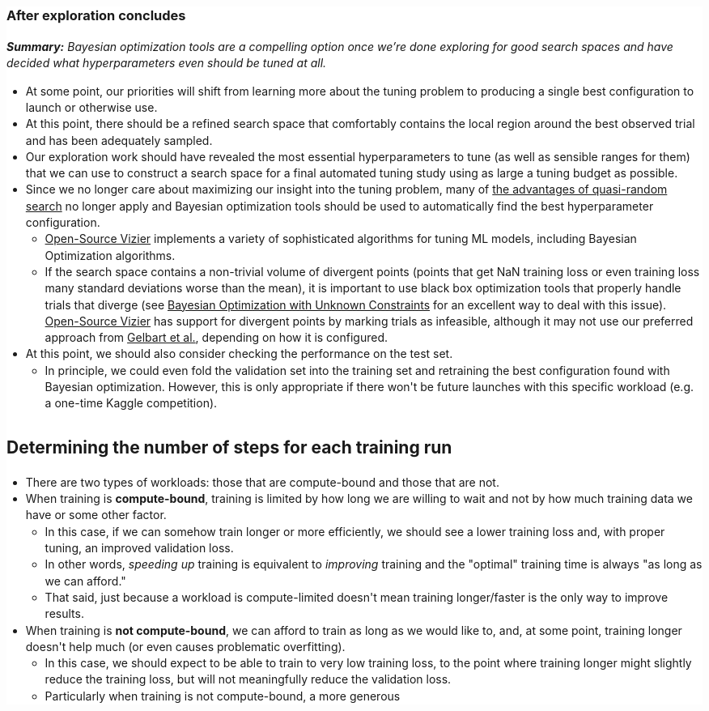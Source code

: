 ### After exploration concludes

**_Summary:_** _Bayesian optimization tools are a compelling option once we’re
done exploring for good search spaces and have decided what hyperparameters even
should be tuned at all._

- At some point, our priorities will shift from learning more about the tuning
  problem to producing a single best configuration to launch or otherwise use.
- At this point, there should be a refined search space that comfortably
  contains the local region around the best observed trial and has been
  adequately sampled.
- Our exploration work should have revealed the most essential hyperparameters
  to tune (as well as sensible ranges for them) that we can use to construct a
  search space for a final automated tuning study using as large a tuning
  budget as possible.
- Since we no longer care about maximizing our insight into the tuning
  problem, many of
  [the advantages of quasi-random search](#why-use-quasi-random-search-instead-of-more-sophisticated-black-box-optimization-algorithms-during-the-exploration-phase-of-tuning)
  no longer apply and Bayesian optimization tools should be used to
  automatically find the best hyperparameter configuration.
  - [Open-Source Vizier](https://github.com/google/vizier) implements
    a variety of sophisticated algorithms for tuning ML models, including
    Bayesian Optimization algorithms.
  - If the search space contains a non-trivial volume of divergent points
    (points that get NaN training loss or even training loss many standard
    deviations worse than the mean), it is important to use black box
    optimization tools that properly handle trials that diverge (see
    [Bayesian Optimization with Unknown Constraints](https://arxiv.org/abs/1403.5607)
    for an excellent way to deal with this issue). [Open-Source Vizier](https://github.com/google/vizier)
    has support for divergent points by marking trials as infeasible, although it may not use our preferred approach from [Gelbart et al.](https://arxiv.org/abs/1403.5607), depending on how it is configured.
- At this point, we should also consider checking the performance on the test
  set.
  - In principle, we could even fold the validation set into the training
    set and retraining the best configuration found with Bayesian
    optimization. However, this is only appropriate if there won't be future
    launches with this specific workload (e.g. a one-time Kaggle
    competition).

## Determining the number of steps for each training run

- There are two types of workloads: those that are compute-bound and those
  that are not.
- When training is **compute-bound**, training is limited by how long we are
  willing to wait and not by how much training data we have or some other
  factor.
  - In this case, if we can somehow train longer or more efficiently, we
    should see a lower training loss and, with proper tuning, an improved
    validation loss.
  - In other words, _speeding up_ training is equivalent to _improving_
    training and the "optimal" training time is always "as long as we can
    afford."
  - That said, just because a workload is compute-limited doesn't mean
    training longer/faster is the only way to improve results.
- When training is **not compute-bound**, we can afford to train as long as we
  would like to, and, at some point, training longer doesn't help much (or
  even causes problematic overfitting).
  - In this case, we should expect to be able to train to very low training
    loss, to the point where training longer might slightly reduce the
    training loss, but will not meaningfully reduce the validation loss.
  - Particularly when training is not compute-bound, a more generous